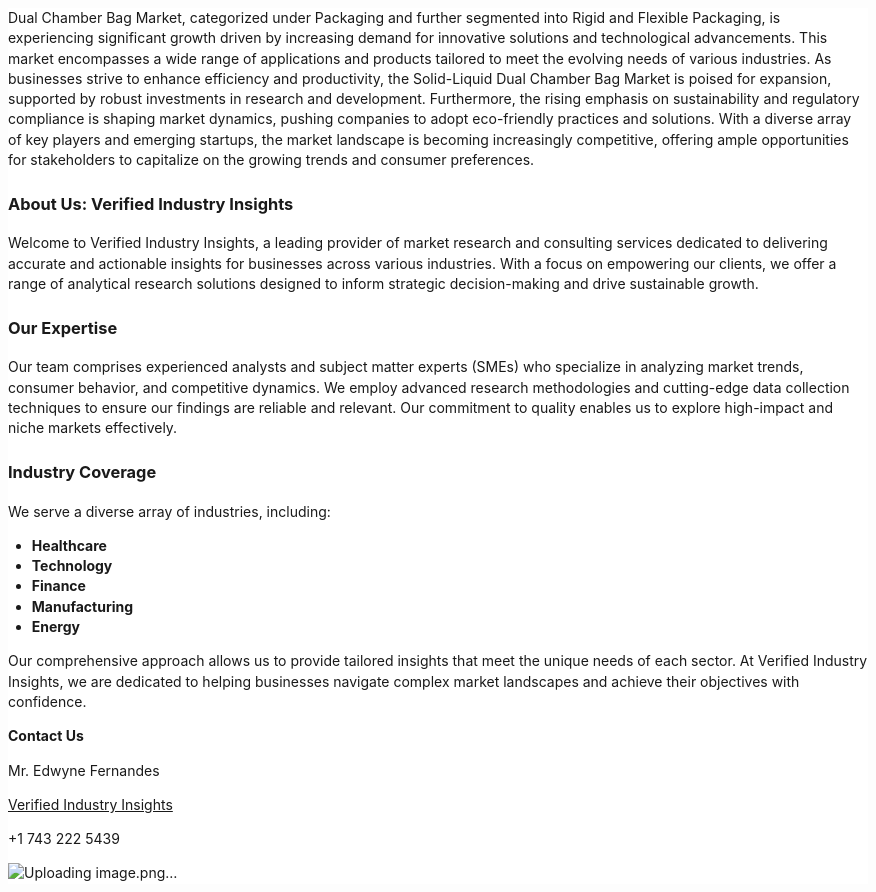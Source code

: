 Dual Chamber Bag Market, categorized under Packaging and further segmented into Rigid and Flexible Packaging, is experiencing significant growth driven by increasing demand for innovative solutions and technological advancements. This market encompasses a wide range of applications and products tailored to meet the evolving needs of various industries. As businesses strive to enhance efficiency and productivity, the Solid-Liquid Dual Chamber Bag Market is poised for expansion, supported by robust investments in research and development. Furthermore, the rising emphasis on sustainability and regulatory compliance is shaping market dynamics, pushing companies to adopt eco-friendly practices and solutions. With a diverse array of key players and emerging startups, the market landscape is becoming increasingly competitive, offering ample opportunities for stakeholders to capitalize on the growing trends and consumer preferences.</p><h3>About Us: Verified Industry Insights</h3><p>Welcome to Verified Industry Insights, a leading provider of market research and consulting services dedicated to delivering accurate and actionable insights for businesses across various industries. With a focus on empowering our clients, we offer a range of analytical research solutions designed to inform strategic decision-making and drive sustainable growth.</p><h3>Our Expertise</h3><p>Our team comprises experienced analysts and subject matter experts (SMEs) who specialize in analyzing market trends, consumer behavior, and competitive dynamics. We employ advanced research methodologies and cutting-edge data collection techniques to ensure our findings are reliable and relevant. Our commitment to quality enables us to explore high-impact and niche markets effectively.</p><h3>Industry Coverage</h3><p>We serve a diverse array of industries, including:</p><ul><li><strong>Healthcare</strong></li><li><strong>Technology</strong></li><li><strong>Finance</strong></li><li><strong>Manufacturing</strong></li><li><strong>Energy</strong></li></ul><p>Our comprehensive approach allows us to provide tailored insights that meet the unique needs of each sector. At Verified Industry Insights, we are dedicated to helping businesses navigate complex market landscapes and achieve their objectives with confidence.</p><p><strong>Contact Us</strong></p><p>Mr. Edwyne Fernandes</p><p><a href="https://www.verifiedindustryinsights.com/">Verified Industry Insights</a></p><p>+1 743 222 5439</p>
![Uploading image.png…]()
